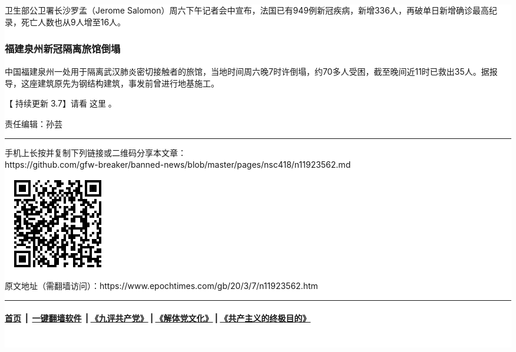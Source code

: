 </p>
<p>
 卫生部公卫署长沙罗孟（Jerome Salomon）周六下午记者会中宣布，法国已有949例新冠疾病，新增336人，再破单日新增确诊最高纪录，死亡人数也从9人增至16人。
</p>
<h3>
 福建泉州新冠隔离旅馆倒塌
</h3>
<p>
 中国福建泉州一处用于隔离武汉肺炎密切接触者的旅馆，当地时间周六晚7时许倒塌，约70多人受困，截至晚间近11时已救出35人。据报导，这座建筑原先为钢结构建筑，事发前曾进行地基施工。
</p>
<p>
 【
 <ok href="https://www.epochtimes.com/gb/tag/%E6%8C%81%E7%BB%AD%E6%9B%B4%E6%96%B0.html">
  持续更新
 </ok>
 3.7】请看
 <ok href="https://www.epochtimes.com/gb/20/3/7/n11921647.htm">
  这里
 </ok>
 。
</p>
<p>
 责任编辑：孙芸
</p>
</div>
<hr/>
手机上长按并复制下列链接或二维码分享本文章：<br/>
https://github.com/gfw-breaker/banned-news/blob/master/pages/nsc418/n11923562.md <br/>
<a href='https://github.com/gfw-breaker/banned-news/blob/master/pages/nsc418/n11923562.md'><img src='https://github.com/gfw-breaker/banned-news/blob/master/pages/nsc418/n11923562.md.png'/></a> <br/>
原文地址（需翻墙访问）：https://www.epochtimes.com/gb/20/3/7/n11923562.htm


------------------------
#### [首页](https://github.com/gfw-breaker/banned-news/blob/master/README.md) &nbsp;|&nbsp; [一键翻墙软件](https://github.com/gfw-breaker/nogfw/blob/master/README.md) &nbsp;| [《九评共产党》](https://github.com/gfw-breaker/9ping.md/blob/master/README.md#九评之一评共产党是什么) | [《解体党文化》](https://github.com/gfw-breaker/jtdwh.md/blob/master/README.md) | [《共产主义的终极目的》](https://github.com/gfw-breaker/gczydzjmd.md/blob/master/README.md)


<img src='http://gfw-breaker.win/banned-news/pages/nsc418/n11923562.md' width='0px' height='0px'/>